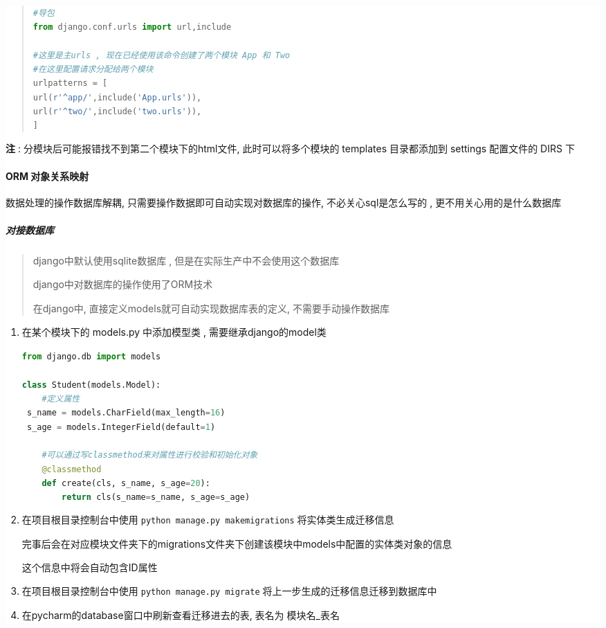 > ```python
> #导包
> from django.conf.urls import url,include
> 
> #这里是主urls , 现在已经使用该命令创建了两个模块 App 和 Two 
> #在这里配置请求分配给两个模块
> urlpatterns = [
> url(r'^app/',include('App.urls')),
> url(r'^two/',include('two.urls')),
> ]
> ```
>

**注** : 分模块后可能报错找不到第二个模块下的html文件, 此时可以将多个模块的 templates 目录都添加到 settings 配置文件的 DIRS 下





#### ORM 对象关系映射

数据处理的操作数据库解耦, 只需要操作数据即可自动实现对数据库的操作, 不必关心sql是怎么写的 , 更不用关心用的是什么数据库



##### 对接数据库

> django中默认使用sqlite数据库 , 但是在实际生产中不会使用这个数据库
>
> django中对数据库的操作使用了ORM技术
>
> 在django中,  直接定义models就可自动实现数据库表的定义, 不需要手动操作数据库

1. 在某个模块下的 models.py 中添加模型类 , 需要继承django的model类

   ```python
   from django.db import models
   
   class Student(models.Model):
       #定义属性
   	s_name = models.CharField(max_length=16)
   	s_age = models.IntegerField(default=1)
       
       #可以通过写classmethod来对属性进行校验和初始化对象
       @classmethod
       def create(cls, s_name, s_age=20):
           return cls(s_name=s_name, s_age=s_age)
   ```

2. 在项目根目录控制台中使用 `python manage.py makemigrations` 将实体类生成迁移信息

   完事后会在对应模块文件夹下的migrations文件夹下创建该模块中models中配置的实体类对象的信息 

   这个信息中将会自动包含ID属性

3. 在项目根目录控制台中使用 `python manage.py migrate` 将上一步生成的迁移信息迁移到数据库中

4. 在pycharm的database窗口中刷新查看迁移进去的表, 表名为 模块名_表名
